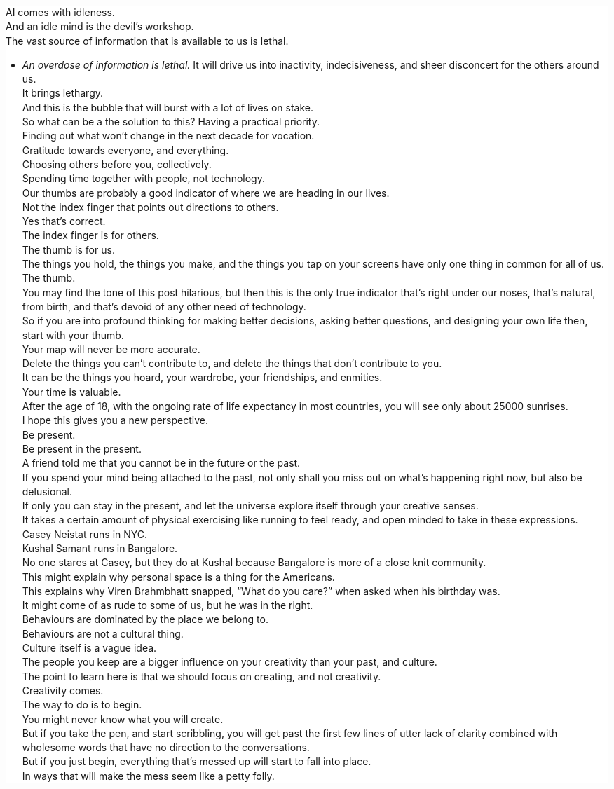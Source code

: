 AI comes with idleness.  
And an idle mind is the devil’s workshop.  
The vast source of information that is available to us is lethal.  
- *An overdose of information is lethal.*
It will drive us into inactivity, indecisiveness, and sheer disconcert for the others around us.  
It brings lethargy.  
And this is the bubble that will burst with a lot of lives on stake.  
So what can be a the solution to this? Having a practical priority.  
Finding out what won’t change in the next decade for vocation.  
Gratitude towards everyone, and everything.  
Choosing others before you, collectively.  
Spending time together with people, not technology.  
Our thumbs are probably a good indicator of where we are heading in our lives.  
Not the index finger that points out directions to others.  
Yes that’s correct.  
The index finger is for others.  
The thumb is for us.  
The things you hold, the things you make, and the things you tap on your screens have only one thing in common for all of us.  
The thumb.  
You may find the tone of this post hilarious, but then this is the only true indicator that’s right under our noses, that’s natural, from birth, and that’s devoid of any other need of technology.  
So if you are into profound thinking for making better decisions, asking better questions, and designing your own life then, start with your thumb.  
Your map will never be more accurate.  
Delete the things you can’t contribute to, and delete the things that don’t contribute to you.  
It can be the things you hoard, your wardrobe, your friendships, and enmities.  
Your time is valuable.  
After the age of 18, with the ongoing rate of life expectancy in most countries, you will see only about 25000 sunrises.  
I hope this gives you a new perspective.  
Be present.  
Be present in the present.  
A friend told me that you cannot be in the future or the past.  
If you spend your mind being attached to the past, not only shall you miss out on what’s happening right now, but also be delusional.  
If only you can stay in the present, and let the universe explore itself through your creative senses.  
It takes a certain amount of physical exercising like running to feel ready, and open minded to take in these expressions.  
Casey Neistat runs in NYC.  
Kushal Samant runs in Bangalore.  
No one stares at Casey, but they do at Kushal because Bangalore is more of a close knit community.  
This might explain why personal space is a thing for the Americans.  
This explains why Viren Brahmbhatt snapped, “What do you care?” when asked when his birthday was.  
It might come of as rude to some of us, but he was in the right.  
Behaviours are dominated by the place we belong to.  
Behaviours are not a cultural thing.  
Culture itself is a vague idea.  
The people you keep are a bigger influence on your creativity than your past, and culture.  
The point to learn here is that we should focus on creating, and not creativity.  
Creativity comes.  
The way to do is to begin.  
You might never know what you will create.  
But if you take the pen, and start scribbling, you will get past the first few lines of utter lack of clarity combined with wholesome words that have no direction to the conversations.  
But if you just begin, everything that’s messed up will start to fall into place.  
In ways that will make the mess seem like a petty folly.  
